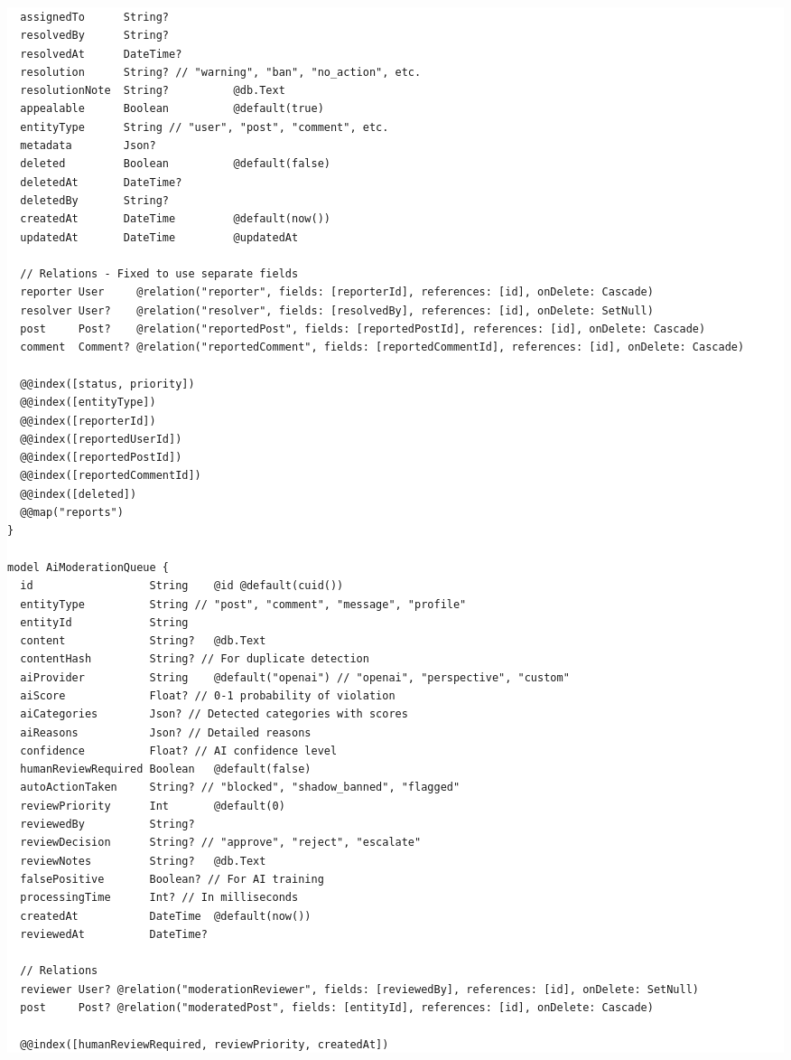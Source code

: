 ```prisma
  assignedTo      String?
  resolvedBy      String?
  resolvedAt      DateTime?
  resolution      String? // "warning", "ban", "no_action", etc.
  resolutionNote  String?          @db.Text
  appealable      Boolean          @default(true)
  entityType      String // "user", "post", "comment", etc.
  metadata        Json?
  deleted         Boolean          @default(false)
  deletedAt       DateTime?
  deletedBy       String?
  createdAt       DateTime         @default(now())
  updatedAt       DateTime         @updatedAt

  // Relations - Fixed to use separate fields
  reporter User     @relation("reporter", fields: [reporterId], references: [id], onDelete: Cascade)
  resolver User?    @relation("resolver", fields: [resolvedBy], references: [id], onDelete: SetNull)
  post     Post?    @relation("reportedPost", fields: [reportedPostId], references: [id], onDelete: Cascade)
  comment  Comment? @relation("reportedComment", fields: [reportedCommentId], references: [id], onDelete: Cascade)

  @@index([status, priority])
  @@index([entityType])
  @@index([reporterId])
  @@index([reportedUserId])
  @@index([reportedPostId])
  @@index([reportedCommentId])
  @@index([deleted])
  @@map("reports")
}

model AiModerationQueue {
  id                  String    @id @default(cuid())
  entityType          String // "post", "comment", "message", "profile"
  entityId            String
  content             String?   @db.Text
  contentHash         String? // For duplicate detection
  aiProvider          String    @default("openai") // "openai", "perspective", "custom"
  aiScore             Float? // 0-1 probability of violation
  aiCategories        Json? // Detected categories with scores
  aiReasons           Json? // Detailed reasons
  confidence          Float? // AI confidence level
  humanReviewRequired Boolean   @default(false)
  autoActionTaken     String? // "blocked", "shadow_banned", "flagged"
  reviewPriority      Int       @default(0)
  reviewedBy          String?
  reviewDecision      String? // "approve", "reject", "escalate"
  reviewNotes         String?   @db.Text
  falsePositive       Boolean? // For AI training
  processingTime      Int? // In milliseconds
  createdAt           DateTime  @default(now())
  reviewedAt          DateTime?

  // Relations
  reviewer User? @relation("moderationReviewer", fields: [reviewedBy], references: [id], onDelete: SetNull)
  post     Post? @relation("moderatedPost", fields: [entityId], references: [id], onDelete: Cascade)

  @@index([humanReviewRequired, reviewPriority, createdAt])
```